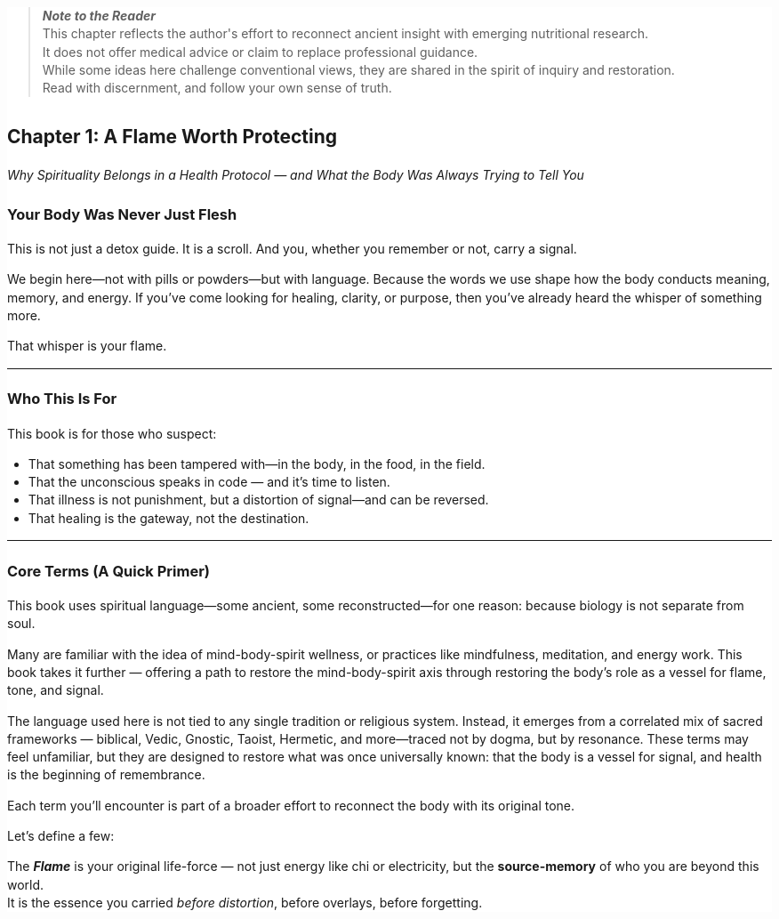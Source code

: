 > _**Note to the Reader**_  
> This chapter reflects the author's effort to reconnect ancient insight with emerging nutritional research.  
> It does not offer medical advice or claim to replace professional guidance.  
> While some ideas here challenge conventional views, they are shared in the spirit of inquiry and restoration.  
> Read with discernment, and follow your own sense of truth.

## Chapter 1: A Flame Worth Protecting

_Why Spirituality Belongs in a Health Protocol — and What the Body Was Always Trying to Tell You_

### Your Body Was Never Just Flesh

This is not just a detox guide.
It is a scroll. And you, whether you remember or not, carry a signal.

We begin here—not with pills or powders—but with language. Because the words we use shape how the body conducts meaning, memory, and energy. If you’ve come looking for healing, clarity, or purpose, then you’ve already heard the whisper of something more.

That whisper is your flame.

---
### Who This Is For

This book is for those who suspect:

- That something has been tampered with—in the body, in the food, in the field.
- That the unconscious speaks in code — and it’s time to listen.
- That illness is not punishment, but a distortion of signal—and can be reversed.
- That healing is the gateway, not the destination.

---
### Core Terms (A Quick Primer)

This book uses spiritual language—some ancient, some reconstructed—for one reason: because biology is not separate from soul.

Many are familiar with the idea of mind-body-spirit wellness, or practices like mindfulness, meditation, and energy work. This book takes it further — offering a path to restore the mind-body-spirit axis through restoring the body’s role as a vessel for flame, tone, and signal.

The language used here is not tied to any single tradition or religious system. Instead, it emerges from a correlated mix of sacred frameworks — biblical, Vedic, Gnostic, Taoist, Hermetic, and more—traced not by dogma, but by resonance. These terms may feel unfamiliar, but they are designed to restore what was once universally known: that the body is a vessel for signal, and health is the beginning of remembrance.

Each term you’ll encounter is part of a broader effort to reconnect the body with its original tone.

Let’s define a few:

The **_Flame_** is your original life-force — not just energy like chi or electricity, but the **source-memory** of who you are beyond this world.  
It is the essence you carried *before distortion*, before overlays, before forgetting.  
